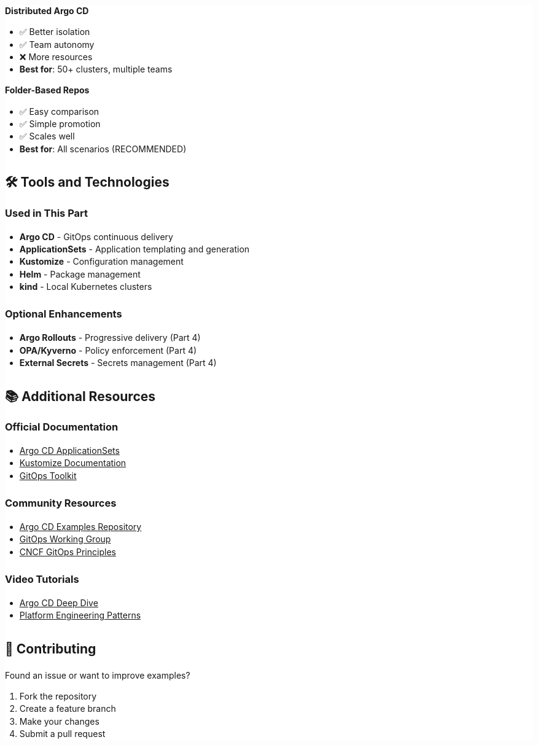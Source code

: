 **Distributed Argo CD**
- ✅ Better isolation
- ✅ Team autonomy
- ❌ More resources
- **Best for**: 50+ clusters, multiple teams

**Folder-Based Repos**
- ✅ Easy comparison
- ✅ Simple promotion
- ✅ Scales well
- **Best for**: All scenarios (RECOMMENDED)

## 🛠️ Tools and Technologies

### Used in This Part
- **Argo CD** - GitOps continuous delivery
- **ApplicationSets** - Application templating and generation
- **Kustomize** - Configuration management
- **Helm** - Package management
- **kind** - Local Kubernetes clusters

### Optional Enhancements
- **Argo Rollouts** - Progressive delivery (Part 4)
- **OPA/Kyverno** - Policy enforcement (Part 4)
- **External Secrets** - Secrets management (Part 4)

## 📚 Additional Resources

### Official Documentation
- [Argo CD ApplicationSets](https://argo-cd.readthedocs.io/en/stable/user-guide/application-set/)
- [Kustomize Documentation](https://kustomize.io/)
- [GitOps Toolkit](https://toolkit.fluxcd.io/)

### Community Resources
- [Argo CD Examples Repository](https://github.com/argoproj/argocd-example-apps)
- [GitOps Working Group](https://github.com/gitops-working-group)
- [CNCF GitOps Principles](https://opengitops.dev/)

### Video Tutorials
- [Argo CD Deep Dive](https://www.youtube.com/c/ArgoProj)
- [Platform Engineering Patterns](https://www.youtube.com/c/CNCF)

## 🤝 Contributing

Found an issue or want to improve examples?

1. Fork the repository
2. Create a feature branch
3. Make your changes
4. Submit a pull request
